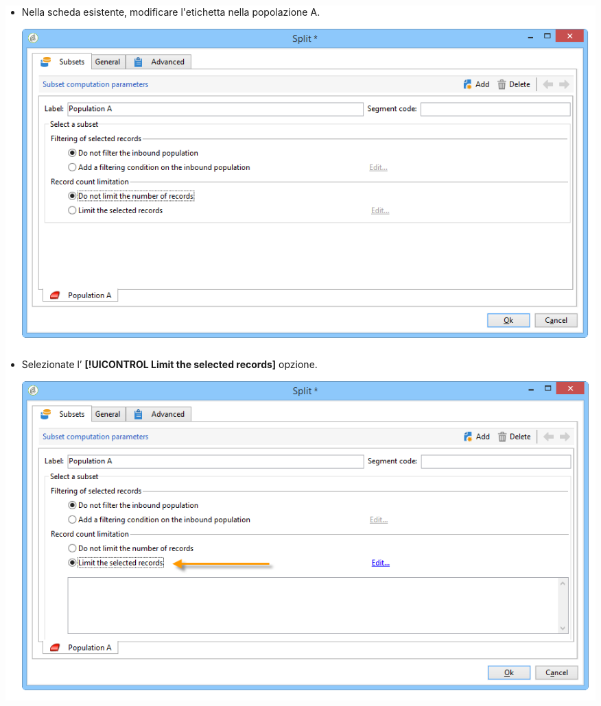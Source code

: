    * Nella scheda esistente, modificare l&#39;etichetta nella popolazione A.

      ![](assets/use_case_abtesting_createrecipients_005.png)

   * Selezionate l’ **[!UICONTROL Limit the selected records]** opzione.

      ![](assets/use_case_abtesting_createrecipients_006.png)
